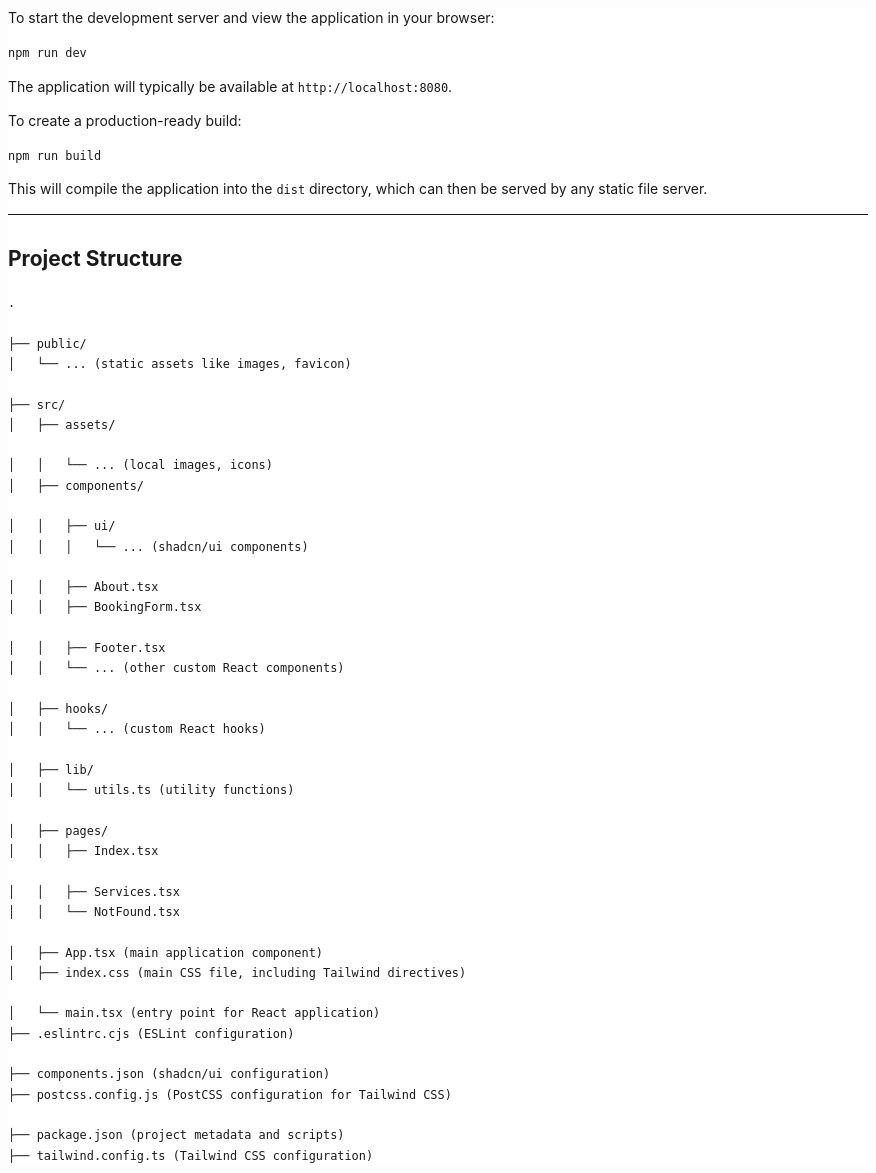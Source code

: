 To start the development server and view the application in your browser:

```bash
npm run dev

```
The application will typically be available at `http://localhost:8080`.

To create a production-ready build:

```bash
npm run build

```
This will compile the application into the `dist` directory, which can then be served by any static file server.

- --

## Project Structure

```
.

├── public/
│   └── ... (static assets like images, favicon)

├── src/
│   ├── assets/

│   │   └── ... (local images, icons)
│   ├── components/

│   │   ├── ui/
│   │   │   └── ... (shadcn/ui components)

│   │   ├── About.tsx
│   │   ├── BookingForm.tsx

│   │   ├── Footer.tsx
│   │   └── ... (other custom React components)

│   ├── hooks/
│   │   └── ... (custom React hooks)

│   ├── lib/
│   │   └── utils.ts (utility functions)

│   ├── pages/
│   │   ├── Index.tsx

│   │   ├── Services.tsx
│   │   └── NotFound.tsx

│   ├── App.tsx (main application component)
│   ├── index.css (main CSS file, including Tailwind directives)

│   └── main.tsx (entry point for React application)
├── .eslintrc.cjs (ESLint configuration)

├── components.json (shadcn/ui configuration)
├── postcss.config.js (PostCSS configuration for Tailwind CSS)

├── package.json (project metadata and scripts)
├── tailwind.config.ts (Tailwind CSS configuration)

```